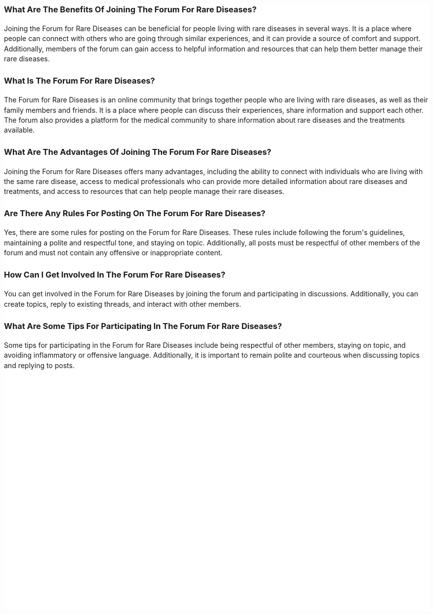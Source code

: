 <h3>What Are The Benefits Of Joining The Forum For Rare Diseases?</h3>
Joining the Forum for Rare Diseases can be beneficial for people living with rare diseases in several ways. It is a place where people can connect with others who are going through similar experiences, and it can provide a source of comfort and support. Additionally, members of the forum can gain access to helpful information and resources that can help them better manage their rare diseases. 

<h3>What Is The Forum For Rare Diseases?</h3>
The Forum for Rare Diseases is an online community that brings together people who are living with rare diseases, as well as their family members and friends. It is a place where people can discuss their experiences, share information and support each other. The forum also provides a platform for the medical community to share information about rare diseases and the treatments available. 

<h3>What Are The Advantages Of Joining The Forum For Rare Diseases?</h3>
Joining the Forum for Rare Diseases offers many advantages, including the ability to connect with individuals who are living with the same rare disease, access to medical professionals who can provide more detailed information about rare diseases and treatments, and access to resources that can help people manage their rare diseases. 

<h3>Are There Any Rules For Posting On The Forum For Rare Diseases?</h3>
Yes, there are some rules for posting on the Forum for Rare Diseases. These rules include following the forum's guidelines, maintaining a polite and respectful tone, and staying on topic. Additionally, all posts must be respectful of other members of the forum and must not contain any offensive or inappropriate content. 

<h3>How Can I Get Involved In The Forum For Rare Diseases?</h3>
You can get involved in the Forum for Rare Diseases by joining the forum and participating in discussions. Additionally, you can create topics, reply to existing threads, and interact with other members. 

<h3>What Are Some Tips For Participating In The Forum For Rare Diseases?</h3>
Some tips for participating in the Forum for Rare Diseases include being respectful of other members, staying on topic, and avoiding inflammatory or offensive language. Additionally, it is important to remain polite and courteous when discussing topics and replying to posts.

<div style="position: relative; padding-bottom: 56.25%; overflow: hidden"><iframe src="https://www.youtube.com/embed/LE-j7rDc78k" frameborder="0" allow="accelerometer; autoplay; clipboard-write; encrypted-media; gyroscope; picture-in-picture; web-share" allowfullscreen style="position: absolute; top: 0; left: 0; width: 100%; height: 100%;"></iframe>
</div>